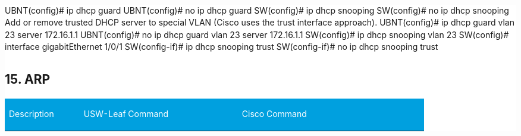 <td style="width: 247.538px;">UBNT(config)# ip dhcp guard  
UBNT(config)# no ip dhcp guard</td>

<td style="width: 302.462px;">SW(config)# ip dhcp snooping  
SW(config)# no ip dhcp snooping</td>

</tr>

<tr>

<td style="width: 112px;">Add or remove trusted DHCP server to special VLAN (Cisco uses the trust interface approach).</td>

<td style="width: 247.538px;">UBNT(config)# ip dhcp guard vlan 23 server 172.16.1.1  
UBNT(config)# no ip dhcp guard vlan 23 server 172.16.1.1</td>

<td style="width: 302.462px;">SW(config)# ip dhcp snooping vlan 23  
SW(config)# interface gigabitEthernet 1/0/1  
SW(config-if)# ip dhcp snooping trust  
SW(config-if)# no ip dhcp snooping trust</td>

</tr>

</tbody>

</table>

<a name="15"></a>

## 15\. ARP<span class="wysiwyg-font-size-small"></span>

<table style="width: 100%;">

<thead>

<tr class="fixed-table-head" style="background-color: #00a0df;">

<td class="wysiwyg-text-align-center" style="width: 108px;">

<font color="#ffffff">Description</font>

</td>

<td class="wysiwyg-text-align-left" style="width: 252.007px;">

<font color="#ffffff"> USW-Leaf Command</font>

</td>

<td class="wysiwyg-text-align-left" style="width: 302.993px;">

<font color="white"> Cisco Command</font>

</td>

</tr>

</thead>

<tbody>

<tr>
